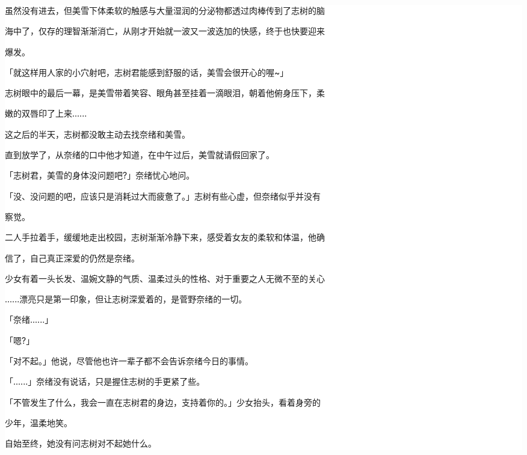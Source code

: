 

虽然没有进去，但美雪下体柔软的触感与大量湿润的分泌物都透过肉棒传到了志树的脑

海中了，仅存的理智渐渐消亡，从刚才开始就一波又一波迭加的快感，终于也快要迎来

爆发。

「就这样用人家的小穴射吧，志树君能感到舒服的话，美雪会很开心的喔~」



志树眼中的最后一幕，是美雪带着笑容、眼角甚至挂着一滴眼泪，朝着他俯身压下，柔

嫩的双唇印了上来......







这之后的半天，志树都没敢主动去找奈绪和美雪。



直到放学了，从奈绪的口中他才知道，在中午过后，美雪就请假回家了。



「志树君，美雪的身体没问题吧?」奈绪忧心地问。



「没、没问题的吧，应该只是消耗过大而疲惫了。」志树有些心虚，但奈绪似乎并没有

察觉。



二人手拉着手，缓缓地走出校园，志树渐渐冷静下来，感受着女友的柔软和体温，他确

信了，自己真正深爱的仍然是奈绪。

少女有着一头长发、温婉文静的气质、温柔过头的性格、对于重要之人无微不至的关心

......漂亮只是第一印象，但让志树深爱着的，是菅野奈绪的一切。



「奈绪......」



「嗯?」



「对不起。」他说，尽管他也许一辈子都不会告诉奈绪今日的事情。



「......」奈绪没有说话，只是握住志树的手更紧了些。



「不管发生了什么，我会一直在志树君的身边，支持着你的。」少女抬头，看着身旁的

少年，温柔地笑。



自始至终，她没有问志树对不起她什么。
